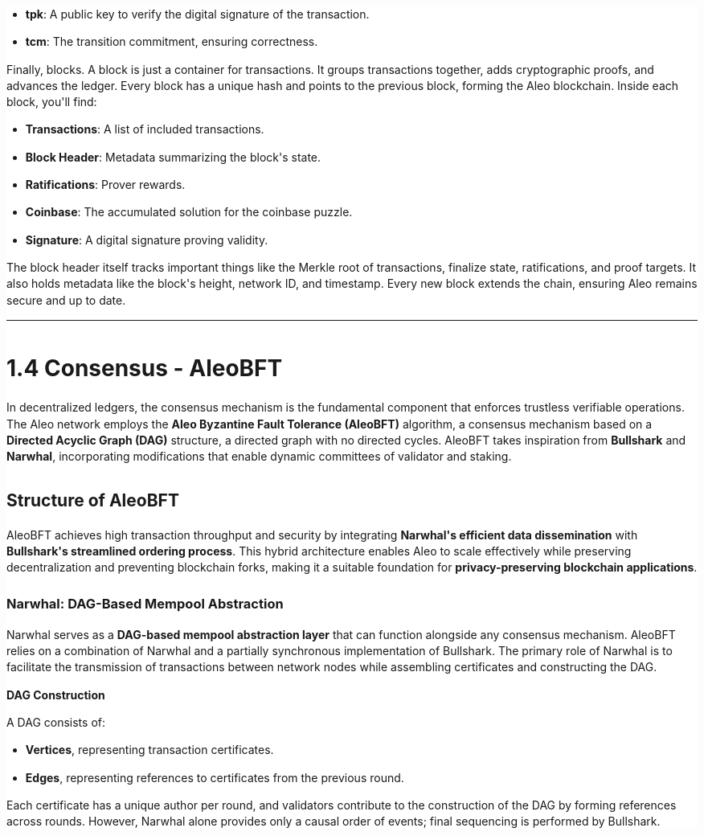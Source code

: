 - **tpk**: A public key to verify the digital signature of the transaction.
    
- **tcm**: The transition commitment, ensuring correctness.

Finally, blocks. A block is just a container for transactions. It groups transactions together, adds cryptographic proofs, and advances the ledger. Every block has a unique hash and points to the previous block, forming the Aleo blockchain. Inside each block, you'll find:

- **Transactions**: A list of included transactions.
    
- **Block Header**: Metadata summarizing the block's state.
    
- **Ratifications**: Prover rewards.
    
- **Coinbase**: The accumulated solution for the coinbase puzzle.
    
- **Signature**: A digital signature proving validity.

The block header itself tracks important things like the Merkle root of transactions, finalize state, ratifications, and proof targets. It also holds metadata like the block's height, network ID, and timestamp. Every new block extends the chain, ensuring Aleo remains secure and up to date.

---

# 1.4 Consensus - AleoBFT

In decentralized ledgers, the consensus mechanism is the fundamental component that enforces trustless verifiable operations. The Aleo network employs the **Aleo Byzantine Fault Tolerance (AleoBFT)** algorithm, a consensus mechanism based on a **Directed Acyclic Graph (DAG)** structure, a directed graph with no directed cycles. AleoBFT takes inspiration from **Bullshark** and **Narwhal**, incorporating modifications that enable dynamic committees of validator and staking.

## Structure of AleoBFT

AleoBFT achieves high transaction throughput and security by integrating **Narwhal's efficient data dissemination** with **Bullshark's streamlined ordering process**. This hybrid architecture enables Aleo to scale effectively while preserving decentralization and preventing blockchain forks, making it a suitable foundation for **privacy-preserving blockchain applications**.

### Narwhal: DAG-Based Mempool Abstraction

Narwhal serves as a **DAG-based mempool abstraction layer** that can function alongside any consensus mechanism. AleoBFT relies on a combination of Narwhal and a partially synchronous implementation of Bullshark. The primary role of Narwhal is to facilitate the transmission of transactions between network nodes while assembling certificates and constructing the DAG.

**DAG Construction**

A DAG consists of:

- **Vertices**, representing transaction certificates.
    
- **Edges**, representing references to certificates from the previous round.

Each certificate has a unique author per round, and validators contribute to the construction of the DAG by forming references across rounds. However, Narwhal alone provides only a causal order of events; final sequencing is performed by Bullshark.
